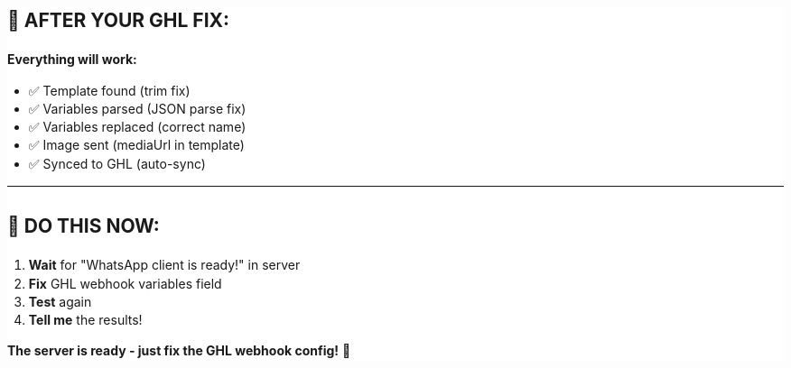 
## 🎉 AFTER YOUR GHL FIX:

**Everything will work:**
- ✅ Template found (trim fix)
- ✅ Variables parsed (JSON parse fix)
- ✅ Variables replaced (correct name)
- ✅ Image sent (mediaUrl in template)
- ✅ Synced to GHL (auto-sync)

---

## 🚀 DO THIS NOW:

1. **Wait** for "WhatsApp client is ready!" in server
2. **Fix** GHL webhook variables field
3. **Test** again
4. **Tell me** the results!

**The server is ready - just fix the GHL webhook config!** 🎯

